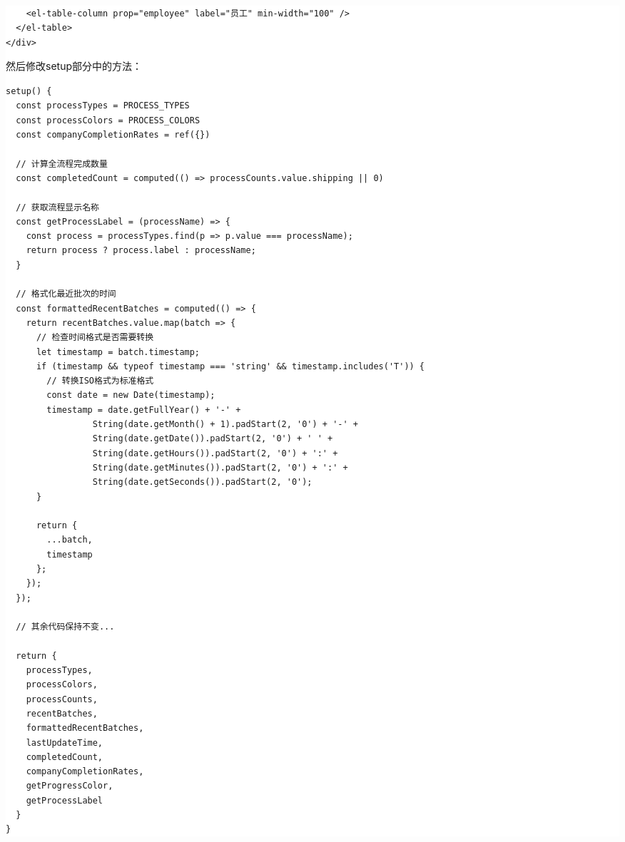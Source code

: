 ```vue:src/components/Dashboard.vue
    <el-table-column prop="employee" label="员工" min-width="100" />
  </el-table>
</div>
```

然后修改setup部分中的方法：

```vue:src/components/Dashboard.vue
setup() {
  const processTypes = PROCESS_TYPES
  const processColors = PROCESS_COLORS
  const companyCompletionRates = ref({})
  
  // 计算全流程完成数量
  const completedCount = computed(() => processCounts.value.shipping || 0)
  
  // 获取流程显示名称
  const getProcessLabel = (processName) => {
    const process = processTypes.find(p => p.value === processName);
    return process ? process.label : processName;
  }
  
  // 格式化最近批次的时间
  const formattedRecentBatches = computed(() => {
    return recentBatches.value.map(batch => {
      // 检查时间格式是否需要转换
      let timestamp = batch.timestamp;
      if (timestamp && typeof timestamp === 'string' && timestamp.includes('T')) {
        // 转换ISO格式为标准格式
        const date = new Date(timestamp);
        timestamp = date.getFullYear() + '-' +
                 String(date.getMonth() + 1).padStart(2, '0') + '-' +
                 String(date.getDate()).padStart(2, '0') + ' ' +
                 String(date.getHours()).padStart(2, '0') + ':' +
                 String(date.getMinutes()).padStart(2, '0') + ':' +
                 String(date.getSeconds()).padStart(2, '0');
      }
      
      return {
        ...batch,
        timestamp
      };
    });
  });

  // 其余代码保持不变...

  return {
    processTypes,
    processColors,
    processCounts,
    recentBatches,
    formattedRecentBatches,
    lastUpdateTime,
    completedCount,
    companyCompletionRates,
    getProgressColor,
    getProcessLabel
  }
}
```
